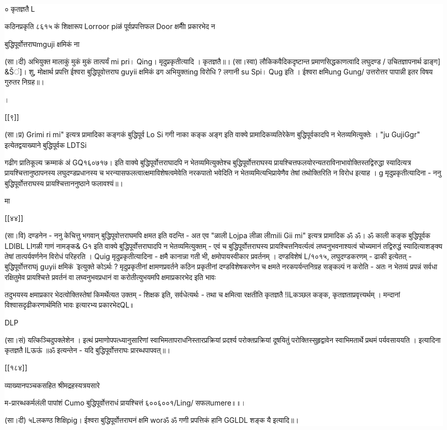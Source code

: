 ० कृतज्ञतै L 

कठिनप्रकृति ८६१५ कं शिक्षारूप Lorroor piळं पूर्वप्रपत्तिफल Door क्षमैीा प्रकारभेद न 

बुद्धिपूर्वोत्तराघmguji क्षमिकं ना 

(सा।दी) अभियुक्त मालाकुं मुकं मुकं तात्पर्यं mi pri। Qing। मृदुप्रकृतीत्यादि । कृतज्ञतै॥। (सा।स्वा) लौकिकवैदिकदृष्टान्त प्रमाणसिद्धकाणत्वादि लघुदण्ड / उचितज्ञापनार्थ ढाङ्ग] &Šं]। शु, मोक्षार्थ प्रपत्ति ईश्वरा बुद्धिपूवोत्तराघ guyii क्षमिकं ढग अभियुक्तing विरोधि ? लगानी su Spi। Qug इति । ईश्वरा क्षमिung Gung/ उत्तरोत्तर पापान्नी इतर विषय गुरुतर निग्रह॥। 

। 

[[९]]

(सा।प्र) Grimi ri mi" इत्यत्र प्रामादिका कङ्गकं बुद्धिपूर्व Lo Si गगी नाका कङ्क अङ्ग इति वाक्ये प्रामादिकव्यतिरेकेण बुद्धिपूर्वकादपि न भेतव्यमित्युक्तेः । "ju GujiGgr" इत्येतद्वयाख्याने बुद्धिपूर्वक LDTSi 

गढीग प्रातिकूल्य क्रम्माकं अं GQ१६०७१७। इति वाक्ये बुद्धिपूर्वोत्तराघादपि न भेतव्यमित्युक्तेश्च बुद्धिपूर्वोत्तराघस्य प्रायश्चित्तफलयोरन्यतराविनाभावोक्तिस्तद्विरुद्धा स्यादित्यत्र प्रायश्चित्तानुष्ठापनस्य लघुदण्डप्रधानस्य च भरन्यासफलत्वात्क्षमाविशेषत्वमेवेति नरकपातो भवेदिति न भेतव्यमित्यभिप्रायेणैव तेषां तथोक्तिरिति न विरोध इत्याह । g मृदुप्रकृतीत्यादिना - ननु बुद्धिपूर्वोत्तराघस्य प्रायश्चित्ताननुष्ठाने फलावश्यं॥। 

मा 

[[४४]]

(सा।वि) दण्डनेन - ननु केचित्तु भगवान् बुद्धिपूवोत्तराघमपि क्षमत इति वदन्ति - अत एव "ळाली Lojpa लीळा लीmili Gii mi" इत्यत्र प्रामादिक ॐ ॐ। ॐ काली कङ्क बुद्धिपूर्वक LDIBL LIगळी गाणं नामङ्क& G१ इति वाक्ये बुद्धिपूर्वोत्तराघादपि न भेतव्यमित्युक्तम् - एवं च बुद्धिपूर्वोत्तराघस्य प्रायश्चित्तनिवर्त्यत्वं लघ्वनुभवनाश्यत्वं चोच्यमानं तद्विरुद्धं स्यादित्याशङ्क्य तेषां तात्पर्यवर्णनेन विरोधं परिहरति । Quig मृदुप्रकृतीत्यादिना - क्षमै कानान्ना गती भी, क्षमोपायस्वीकार प्रवर्तनम् । दण्डविशेषं L/१०१५, लघुदण्डकरणम् - ढाकी इत्येतत् - बुद्धिपूर्वोत्तराघj guyii क्षमिकं ̈ इत्युक्ते कोऽर्थः ? मृदुप्रकृतीनां क्षामणप्रवर्तने कठिन प्रकृतीनां दण्डविशेषकरणेन च क्षमते नरकपर्यन्तनिग्रह सङ्कल्पं न करोति - अतः न भेतव्यं प्रपन्नं सर्वधा रक्षितुमेव प्रायश्चित्ते प्रवर्तनं वा लघ्वनुभवप्रधानं वा करोतीत्युभयमपि क्षमाप्रकारभेद इति भावः 

तदुभयस्य क्षमाप्रकार भेदत्वोक्तिस्तेषां किमर्थेत्यत उक्तम् - शिक्षक इति, सर्वधेत्यर्थः - तथा च क्षमित्वा रक्षतीति कृतज्ञतै !ILकञ्छल कङ्क, कृतज्ञताप्रवृत्त्यर्थम् । मन्दानां विश्वासदृढीकरणार्थमिति भावः इत्यारभ्य प्रकारभेदQL॥ 

DLP 



(सा।सं) यत्किञ्चिदुपक्लेशेन । इत्थं प्रमाणोपपत्ध्यानुसारिणां स्वाभिमतापराधनिस्तारप्रक्रियां प्रदर्श्य परोक्तप्रक्रियां दूषयितुं परोक्तिस्सुहृद्वावेन स्वाभिमतार्थे प्रथमं पर्यवसाययति । इत्यादिना कृतज्ञतै ILऊऊं ॥ॐ इत्यन्तेन - यदि बुद्धिपूर्वोत्तराघः प्रारब्धपापवत्॥। 

[[१८४]]

व्याख्यानपञ्चकसहित श्रीमद्रहस्यत्रयसारे 

म-प्रारब्धकर्मलंली पापांशं Cumo बुद्धिपूर्वोत्तराधं प्रायश्चित्तं ६००६००१/Ling/ सफलumere॥॥। 

(सा।दी) ५Lलकण्ठ शिक्षिpig। ईश्वरा बुद्धिपूर्वोत्तराघनं क्षमि worॐ ॐ गणी प्रपत्तिकं हानि GGLDL शङ्क यै इत्यादि॥। 
